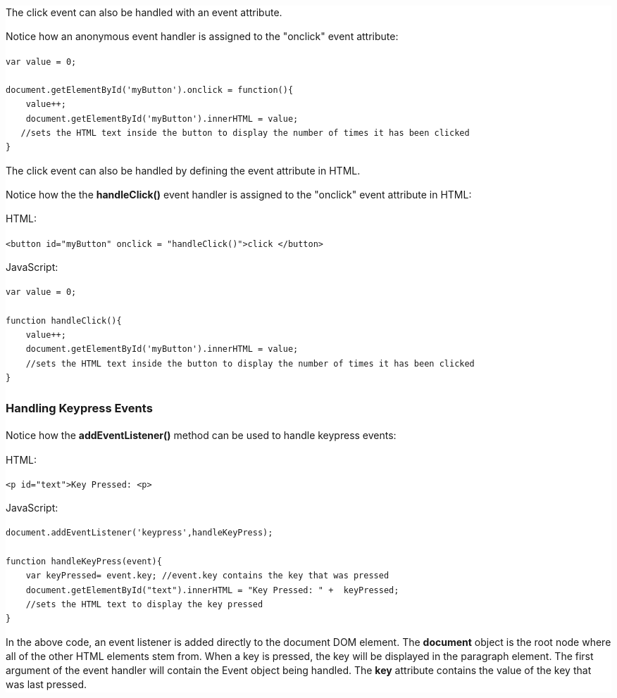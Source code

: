 The click event can also be handled with an event attribute.

Notice how an anonymous event handler is assigned to the "onclick" event attribute:

```
var value = 0;

document.getElementById('myButton').onclick = function(){
    value++;
    document.getElementById('myButton').innerHTML = value;
   //sets the HTML text inside the button to display the number of times it has been clicked
}
```

The click event can also be handled by defining the event attribute in HTML.

Notice how the the **handleClick()** event handler is assigned to the "onclick" event attribute in HTML:

HTML:

```
<button id="myButton" onclick = "handleClick()">click </button>
```

JavaScript:

```
var value = 0;

function handleClick(){
    value++;
    document.getElementById('myButton').innerHTML = value;
    //sets the HTML text inside the button to display the number of times it has been clicked
}
```
### **Handling Keypress Events**

Notice how the **addEventListener()** method can be used to handle keypress events:

HTML:

```
<p id="text">Key Pressed: <p>
```

JavaScript:

```
document.addEventListener('keypress',handleKeyPress);

function handleKeyPress(event){
    var keyPressed= event.key; //event.key contains the key that was pressed
    document.getElementById("text").innerHTML = "Key Pressed: " +  keyPressed;
    //sets the HTML text to display the key pressed
} 
```

In the above code, an event listener is added directly to the document DOM element. The **document** object is the root node where all of the other HTML elements stem from. When a key is pressed, the key will be displayed in the paragraph element. The first argument of the event handler will contain the Event object being handled. The **key** attribute contains the value of the key that was last pressed.
